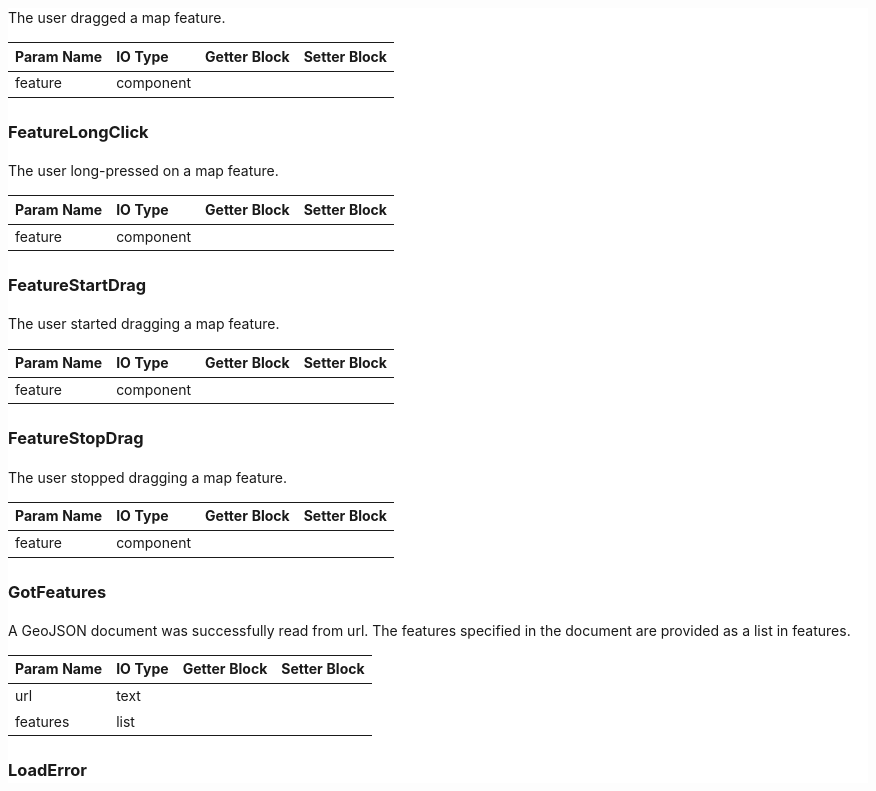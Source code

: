The user dragged a map feature.

| Param Name | IO Type                                  | Getter Block                                                                                                     | Setter Block                                                                                                     |
| :--------- | :--------------------------------------- | :--------------------------------------------------------------------------------------------------------------- | :--------------------------------------------------------------------------------------------------------------- |
| feature    | <span class="component">component</span> | <div block-type = "getter" variable-name = feature id = "param-get-featurecollection-featuredrag-feature"></div> | <div block-type = "setter" variable-name = feature id = "param-set-featurecollection-featuredrag-feature"></div> |

### FeatureLongClick

<div block-type = "component_event" component-selector = "FeatureCollection" event-selector = "FeatureLongClick" id = "featurecollection-featurelongclick"></div>

The user long-pressed on a map feature.

| Param Name | IO Type                                  | Getter Block                                                                                                          | Setter Block                                                                                                          |
| :--------- | :--------------------------------------- | :-------------------------------------------------------------------------------------------------------------------- | :-------------------------------------------------------------------------------------------------------------------- |
| feature    | <span class="component">component</span> | <div block-type = "getter" variable-name = feature id = "param-get-featurecollection-featurelongclick-feature"></div> | <div block-type = "setter" variable-name = feature id = "param-set-featurecollection-featurelongclick-feature"></div> |

### FeatureStartDrag

<div block-type = "component_event" component-selector = "FeatureCollection" event-selector = "FeatureStartDrag" id = "featurecollection-featurestartdrag"></div>

The user started dragging a map feature.

| Param Name | IO Type                                  | Getter Block                                                                                                          | Setter Block                                                                                                          |
| :--------- | :--------------------------------------- | :-------------------------------------------------------------------------------------------------------------------- | :-------------------------------------------------------------------------------------------------------------------- |
| feature    | <span class="component">component</span> | <div block-type = "getter" variable-name = feature id = "param-get-featurecollection-featurestartdrag-feature"></div> | <div block-type = "setter" variable-name = feature id = "param-set-featurecollection-featurestartdrag-feature"></div> |

### FeatureStopDrag

<div block-type = "component_event" component-selector = "FeatureCollection" event-selector = "FeatureStopDrag" id = "featurecollection-featurestopdrag"></div>

The user stopped dragging a map feature.

| Param Name | IO Type                                  | Getter Block                                                                                                         | Setter Block                                                                                                         |
| :--------- | :--------------------------------------- | :------------------------------------------------------------------------------------------------------------------- | :------------------------------------------------------------------------------------------------------------------- |
| feature    | <span class="component">component</span> | <div block-type = "getter" variable-name = feature id = "param-get-featurecollection-featurestopdrag-feature"></div> | <div block-type = "setter" variable-name = feature id = "param-set-featurecollection-featurestopdrag-feature"></div> |

### GotFeatures

<div block-type = "component_event" component-selector = "FeatureCollection" event-selector = "GotFeatures" id = "featurecollection-gotfeatures"></div>

A GeoJSON document was successfully read from url. The features specified in the document are provided as a list in features.

| Param Name | IO Type                        | Getter Block                                                                                                       | Setter Block                                                                                                       |
| :--------- | :----------------------------- | :----------------------------------------------------------------------------------------------------------------- | :----------------------------------------------------------------------------------------------------------------- |
| url        | <span class="text">text</span> | <div block-type = "getter" variable-name = url id = "param-get-featurecollection-gotfeatures-url"></div>           | <div block-type = "setter" variable-name = url id = "param-set-featurecollection-gotfeatures-url"></div>           |
| features   | <span class="list">list</span> | <div block-type = "getter" variable-name = features id = "param-get-featurecollection-gotfeatures-features"></div> | <div block-type = "setter" variable-name = features id = "param-set-featurecollection-gotfeatures-features"></div> |

### LoadError

